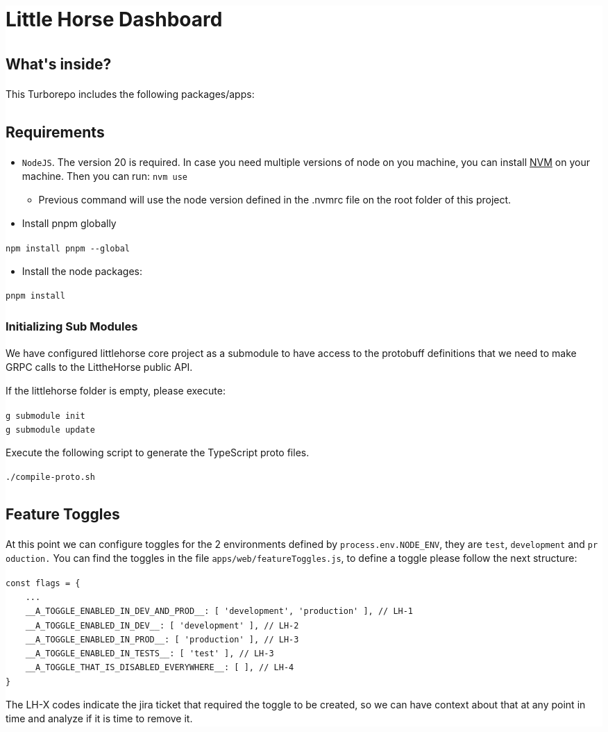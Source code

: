 # Little Horse Dashboard


## What's inside?

This Turborepo includes the following packages/apps:

## Requirements
* `NodeJS`. The version 20 is required. In case you need multiple versions of node on you machine, you can install [NVM](https://github.com/nvm-sh/nvm) on your machine. Then you can run:
  `nvm use`
  * Previous command will use the node version defined in the .nvmrc file on the root folder of this project.

* Install pnpm globally
```
npm install pnpm --global 
```

* Install the node packages:
```
pnpm install
```

### Initializing Sub Modules
We have configured littlehorse core project as a submodule to have access to the protobuff definitions that we need to make GRPC calls to the LittheHorse public API.

If the littlehorse folder is empty, please execute:

```
g submodule init
g submodule update
```

Execute the following script to generate the TypeScript proto files.
```
./compile-proto.sh
```

## Feature Toggles
At this point we can configure toggles for the 2 environments defined by `process.env.NODE_ENV`, they are `test`, `development` and `production.`
You can find the toggles in the file `apps/web/featureToggles.js`, to define a toggle please follow the next structure:
```
const flags = {
    ...
    __A_TOGGLE_ENABLED_IN_DEV_AND_PROD__: [ 'development', 'production' ], // LH-1
    __A_TOGGLE_ENABLED_IN_DEV__: [ 'development' ], // LH-2
    __A_TOGGLE_ENABLED_IN_PROD__: [ 'production' ], // LH-3
    __A_TOGGLE_ENABLED_IN_TESTS__: [ 'test' ], // LH-3
    __A_TOGGLE_THAT_IS_DISABLED_EVERYWHERE__: [ ], // LH-4
}
```
The LH-X codes indicate the jira ticket that required the toggle to be created, so we can have context about that at any point in time and analyze if it is time to remove it.
